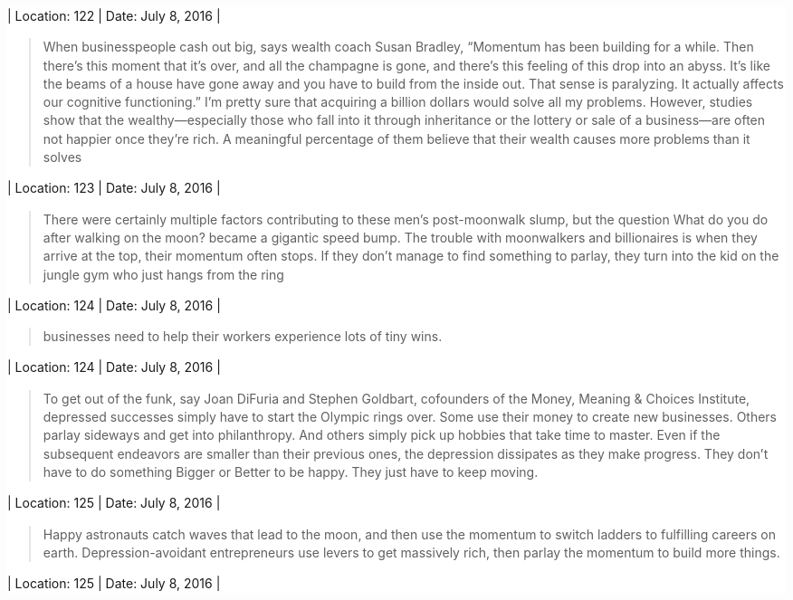 | Location: 122 | 
 Date: July 8, 2016 |
<br>

 > When businesspeople cash out big, says wealth coach Susan Bradley, “Momentum has been building for a while. Then there’s this moment that it’s over, and all the champagne is gone, and there’s this feeling of this drop into an abyss. It’s like the beams of a house have gone away and you have to build from the inside out. That sense is paralyzing. It actually affects our cognitive functioning.” I’m pretty sure that acquiring a billion dollars would solve all my problems. However, studies show that the wealthy—especially those who fall into it through inheritance or the lottery or sale of a business—are often not happier once they’re rich. A meaningful percentage of them believe that their wealth causes more problems than it solves

| Location: 123 | 
 Date: July 8, 2016 |
<br>

 > There were certainly multiple factors contributing to these men’s post-moonwalk slump, but the question What do you do after walking on the moon? became a gigantic speed bump. The trouble with moonwalkers and billionaires is when they arrive at the top, their momentum often stops. If they don’t manage to find something to parlay, they turn into the kid on the jungle gym who just hangs from the ring

| Location: 124 | 
 Date: July 8, 2016 |
<br>

 > businesses need to help their workers experience lots of tiny wins.

| Location: 124 | 
 Date: July 8, 2016 |
<br>

 > To get out of the funk, say Joan DiFuria and Stephen Goldbart, cofounders of the Money, Meaning & Choices Institute, depressed successes simply have to start the Olympic rings over. Some use their money to create new businesses. Others parlay sideways and get into philanthropy. And others simply pick up hobbies that take time to master. Even if the subsequent endeavors are smaller than their previous ones, the depression dissipates as they make progress. They don’t have to do something Bigger or Better to be happy. They just have to keep moving.

| Location: 125 | 
 Date: July 8, 2016 |
<br>

 > Happy astronauts catch waves that lead to the moon, and then use the momentum to switch ladders to fulfilling careers on earth. Depression-avoidant entrepreneurs use levers to get massively rich, then parlay the momentum to build more things.

| Location: 125 | 
 Date: July 8, 2016 |
<br>
